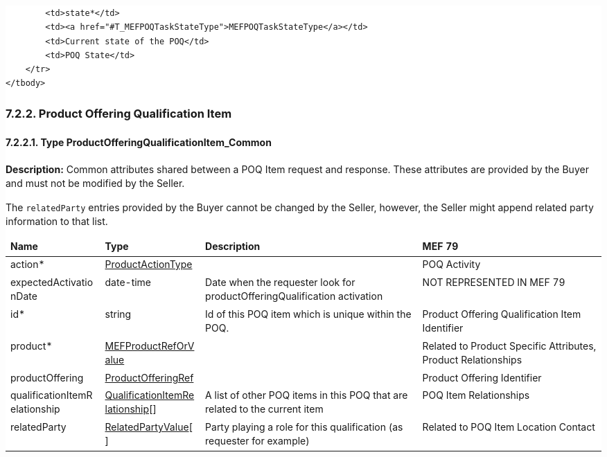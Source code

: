             <td>state*</td>
            <td><a href="#T_MEFPOQTaskStateType">MEFPOQTaskStateType</a></td>
            <td>Current state of the POQ</td>
            <td>POQ State</td>
        </tr>
    </tbody>
</table> 

### 7.2.2. Product Offering Qualification Item

#### 7.2.2.1. Type ProductOfferingQualificationItem_Common

**Description:** Common attributes shared between a POQ Item request and response. These attributes are provided by the Buyer and must not be modified by the Seller.

The `relatedParty` entries provided by the Buyer cannot be changed by the Seller, however, the Seller might append related party information to that list.

<table id="T_ProductOfferingQualificationItem_Common">
    <thead style="font-weight:bold;">
        <tr>
            <td>Name</td>
            <td>Type</td>
            <td>Description</td>
            <td>MEF 79</td>
        </tr>
    </thead>
    <tbody>
        <tr>
            <td>action*</td>
            <td><a href="#T_ProductActionType">ProductActionType</a></td>
            <td></td>
            <td>POQ Activity</td>
        </tr><tr>
            <td>expectedActivationDate</td>
            <td>date-time</td>
            <td>Date when the requester look for productOfferingQualification activation</td>
            <td>NOT REPRESENTED IN MEF 79</td>
        </tr><tr>
            <td>id*</td>
            <td>string</td>
            <td>Id of this POQ item which is unique within the POQ.</td>
            <td>Product Offering Qualification Item Identifier</td>
        </tr><tr>
            <td>product*</td>
            <td><a href="#T_MEFProductRefOrValue">MEFProductRefOrValue</a></td>
            <td></td>
            <td>Related to Product Specific Attributes, Product Relationships</td>
        </tr><tr>
            <td>productOffering</td>
            <td><a href="#T_ProductOfferingRef">ProductOfferingRef</a></td>
            <td></td>
            <td>Product Offering Identifier</td>
        </tr><tr>
            <td>qualificationItemRelationship</td>
            <td><a href="#T_QualificationItemRelationship">QualificationItemRelationship</a>[]</td>
            <td>A list of other POQ items in this POQ that are related to the current item</td>
            <td>POQ Item Relationships</td>
        </tr><tr>
            <td>relatedParty</td>
            <td><a href="#T_RelatedPartyValue">RelatedPartyValue</a>[]</td>
            <td>Party playing a role for this qualification (as requester for example)</td>
            <td>Related to POQ Item Location Contact</td>
        </tr>
    </tbody>